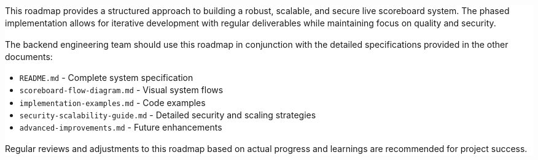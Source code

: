 This roadmap provides a structured approach to building a robust, scalable, and secure live scoreboard system. The phased implementation allows for iterative development with regular deliverables while maintaining focus on quality and security.

The backend engineering team should use this roadmap in conjunction with the detailed specifications provided in the other documents:
- `README.md` - Complete system specification
- `scoreboard-flow-diagram.md` - Visual system flows
- `implementation-examples.md` - Code examples
- `security-scalability-guide.md` - Detailed security and scaling strategies
- `advanced-improvements.md` - Future enhancements

Regular reviews and adjustments to this roadmap based on actual progress and learnings are recommended for project success.
